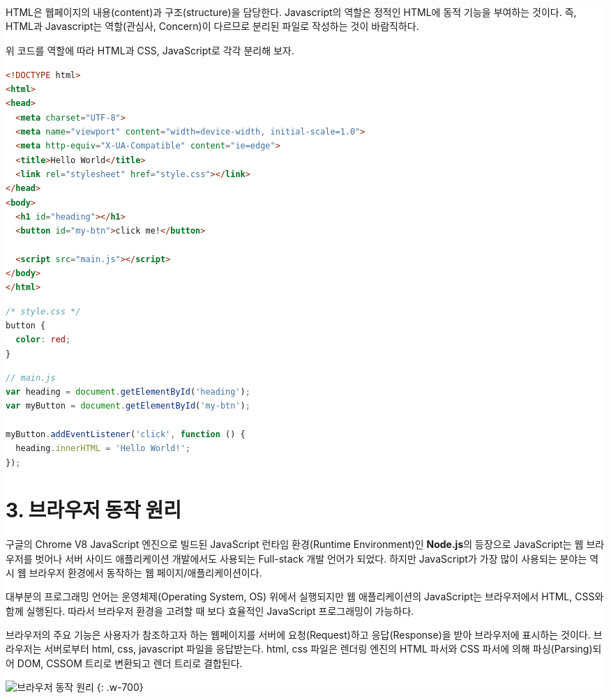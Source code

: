 HTML은 웹페이지의 내용(content)과 구조(structure)을 담당한다. Javascript의 역할은 정적인 HTML에 동적 기능을 부여하는 것이다. 즉, HTML과 Javascript는 역할(관심사, Concern)이 다르므로 분리된 파일로 작성하는 것이 바람직하다.

위 코드를 역할에 따라 HTML과 CSS, JavaScript로 각각 분리해 보자.

```html
<!DOCTYPE html>
<html>
<head>
  <meta charset="UTF-8">
  <meta name="viewport" content="width=device-width, initial-scale=1.0">
  <meta http-equiv="X-UA-Compatible" content="ie=edge">
  <title>Hello World</title>
  <link rel="stylesheet" href="style.css"></link>
</head>
<body>
  <h1 id="heading"></h1>
  <button id="my-btn">click me!</button>

  <script src="main.js"></script>
</body>
</html>
```

```css
/* style.css */
button {
  color: red;
}
```

```javascript
// main.js
var heading = document.getElementById('heading');
var myButton = document.getElementById('my-btn');

myButton.addEventListener('click', function () {
  heading.innerHTML = 'Hello World!';
});
```

# 3. 브라우저 동작 원리

구글의 Chrome V8 JavaScript 엔진으로 빌드된 JavaScript 런타임 환경(Runtime Environment)인 <strong>Node.js</strong>의 등장으로 JavaScript는 웹 브라우저를 벗어나 서버 사이드 애플리케이션 개발에서도 사용되는 Full-stack 개발 언어가 되었다. 하지만 JavaScript가 가장 많이 사용되는 분야는 역시 웹 브라우저 환경에서 동작하는 웹 페이지/애플리케이션이다.

대부분의 프로그래밍 언어는 운영체제(Operating System, OS) 위에서 실행되지만 웹 애플리케이션의 JavaScript는 브라우저에서 HTML, CSS와 함께 실행된다. 따라서 브라우저 환경을 고려할 때 보다 효율적인 JavaScript 프로그래밍이 가능하다.

브라우저의 주요 기능은 사용자가 참조하고자 하는 웹페이지를 서버에 요청(Request)하고 응답(Response)을 받아 브라우저에 표시하는 것이다. 브라우저는 서버로부터 html, css, javascript 파일을 응답받는다. html, css 파일은 렌더링 엔진의 HTML 파서와 CSS 파서에 의해 파싱(Parsing)되어 DOM, CSSOM 트리로 변환되고 렌더 트리로 결합된다.

![브라우저 동작 원리](./img/client-server.png)
{: .w-700}
